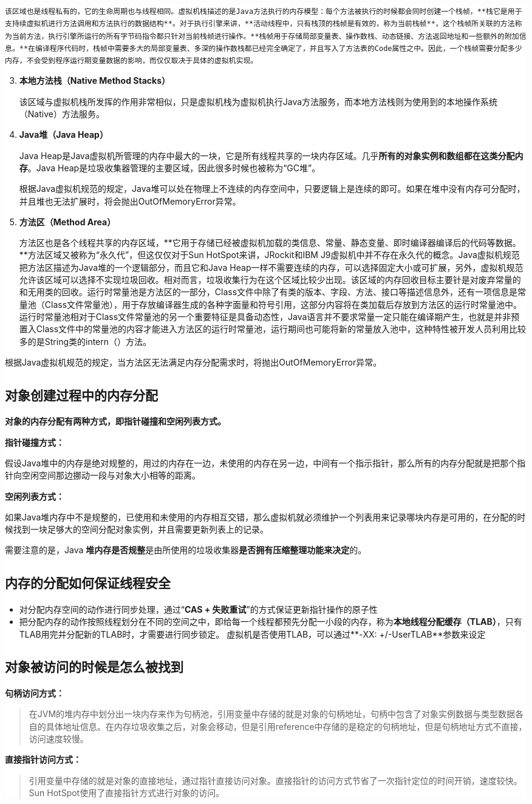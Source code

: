 	该区域也是线程私有的，它的生命周期也与线程相同。虚拟机栈描述的是Java方法执行的内存模型：每个方法被执行的时候都会同时创建一个栈帧，**栈它是用于支持续虚拟机进行方法调用和方法执行的数据结构**。对于执行引擎来讲，**活动线程中，只有栈顶的栈帧是有效的，称为当前栈帧**，这个栈帧所关联的方法称为当前方法，执行引擎所运行的所有字节码指令都只针对当前栈帧进行操作。**栈帧用于存储局部变量表、操作数栈、动态链接、方法返回地址和一些额外的附加信息。**在编译程序代码时，栈帧中需要多大的局部变量表、多深的操作数栈都已经完全确定了，并且写入了方法表的Code属性之中。因此，一个栈帧需要分配多少内存，不会受到程序运行期变量数据的影响，而仅仅取决于具体的虚拟机实现。

3. **本地方法栈（Native Method Stacks）**

	该区域与虚拟机栈所发挥的作用非常相似，只是虚拟机栈为虚拟机执行Java方法服务，而本地方法栈则为使用到的本地操作系统（Native）方法服务。

4. **Java堆（Java Heap）**

	Java Heap是Java虚拟机所管理的内存中最大的一块，它是所有线程共享的一块内存区域。几乎**所有的对象实例和数组都在这类分配内存**。Java Heap是垃圾收集器管理的主要区域，因此很多时候也被称为“GC堆”。

	根据Java虚拟机规范的规定，Java堆可以处在物理上不连续的内存空间中，只要逻辑上是连续的即可。如果在堆中没有内存可分配时，并且堆也无法扩展时，将会抛出OutOfMemoryError异常。

5. **方法区（Method Area）**

	方法区也是各个线程共享的内存区域，**它用于存储已经被虚拟机加载的类信息、常量、静态变量、即时编译器编译后的代码等数据。**方法区域又被称为“永久代”，但这仅仅对于Sun HotSpot来讲，JRockit和IBM J9虚拟机中并不存在永久代的概念。Java虚拟机规范把方法区描述为Java堆的一个逻辑部分，而且它和Java Heap一样不需要连续的内存，可以选择固定大小或可扩展，另外，虚拟机规范允许该区域可以选择不实现垃圾回收。相对而言，垃圾收集行为在这个区域比较少出现。该区域的内存回收目标主要针是对废弃常量的和无用类的回收。运行时常量池是方法区的一部分，Class文件中除了有类的版本、字段、方法、接口等描述信息外，还有一项信息是常量池（Class文件常量池），用于存放编译器生成的各种字面量和符号引用，这部分内容将在类加载后存放到方法区的运行时常量池中。运行时常量池相对于Class文件常量池的另一个重要特征是具备动态性，Java语言并不要求常量一定只能在编译期产生，也就是并非预置入Class文件中的常量池的内容才能进入方法区的运行时常量池，运行期间也可能将新的常量放入池中，这种特性被开发人员利用比较多的是String类的intern（）方法。

根据Java虚拟机规范的规定，当方法区无法满足内存分配需求时，将抛出OutOfMemoryError异常。

## 对象创建过程中的内存分配

**对象的内存分配有两种方式，即指针碰撞和空闲列表方式。**

**指针碰撞方式：**

假设Java堆中的内存是绝对规整的，用过的内存在一边，未使用的内存在另一边，中间有一个指示指针，那么所有的内存分配就是把那个指针向空闲空间那边挪动一段与对象大小相等的距离。

**空闲列表方式：**

如果Java堆内存中不是规整的，已使用和未使用的内存相互交错，那么虚拟机就必须维护一个列表用来记录哪块内存是可用的，在分配的时候找到一块足够大的空间分配对象实例，并且需要更新列表上的记录。

需要注意的是，Java **堆内存是否规整**是由所使用的垃圾收集器**是否拥有压缩整理功能来决定**的。

## 内存的分配如何保证线程安全

- 对分配内存空间的动作进行同步处理，通过“**CAS + 失败重试**”的方式保证更新指针操作的原子性
- 把分配内存的动作按照线程划分在不同的空间之中，即给每一个线程都预先分配一小段的内存，称为**本地线程分配缓存（TLAB）**，只有TLAB用完并分配新的TLAB时，才需要进行同步锁定。 虚拟机是否使用TLAB，可以通过**-XX: +/-UserTLAB**参数来设定

## 对象被访问的时候是怎么被找到

**句柄访问方式：**

> 在JVM的堆内存中划分出一块内存来作为句柄池，引用变量中存储的就是对象的句柄地址，句柄中包含了对象实例数据与类型数据各自的具体地址信息。在内存垃圾收集之后，对象会移动，但是引用reference中存储的是稳定的句柄地址，但是句柄地址方式不直接，访问速度较慢。

**直接指针访问方式：**

> 引用变量中存储的就是对象的直接地址，通过指针直接访问对象。直接指针的访问方式节省了一次指针定位的时间开销，速度较快。Sun HotSpot使用了直接指针方式进行对象的访问。
